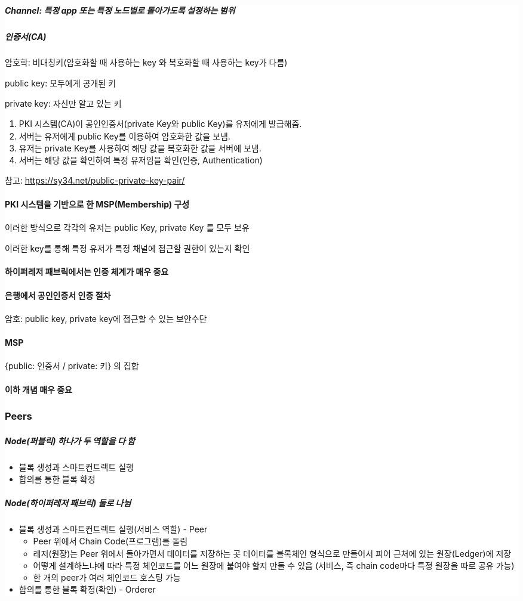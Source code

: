 ##### Channel: 특정 app 또는 특정 노드별로 돌아가도록 설정하는 범위

##### 인증서(CA)

암호학: 비대칭키(암호화할 때 사용하는 key 와 복호화할 때 사용하는 key가 다름)

public key: 모두에게 공개된 키

private key: 자신만 알고 있는 키

1. PKI 시스템(CA)이 공인인증서(private Key와 public Key)를 유저에게 발급해줌.
2. 서버는 유저에게 public Key를 이용하여 암호화한 값을 보냄.
3. 유저는 private Key를 사용하여 해당 값을 복호화한 값을 서버에 보냄.
4. 서버는 해당 값을 확인하여 특정 유저임을 확인(인증, Authentication)

참고: https://sy34.net/public-private-key-pair/

#### PKI 시스템을 기반으로 한 MSP(Membership) 구성

이러한 방식으로 각각의 유저는 public Key, private Key 를 모두 보유

이러한 key를 통해 특정 유저가 특정 채널에 접근할 권한이 있는지 확인



#### 하이퍼레저 패브릭에서는 인증 체계가 매우 중요



#### 은행에서 공인인증서 인증 절차

암호: public key, private key에 접근할 수 있는 보안수단



#### MSP

{public: 인증서 / private: 키} 의 집합



#### 이하 개념 매우 중요

### Peers 

##### Node(퍼블릭) 하나가 두 역할을 다 함

- 블록 생성과 스마트컨트랙트 실행
- 합의를 통한 블록 확정

##### Node(하이퍼레저 패브릭) 둘로 나뉨

- 블록 생성과 스마트컨트랙트 실행(서비스 역할) - Peer
  - Peer 위에서 Chain Code(프로그램)를 돌림
  - 레저(원장)는 Peer 위에서 돌아가면서 데이터를 저장하는 곳 데이터를 블록체인 형식으로 만들어서 피어 근처에 있는 원장(Ledger)에 저장
  - 어떻게 설계하느냐에 따라 특정 체인코드를 어느 원장에 붙여야 할지 만들 수 있음 (서비스, 즉 chain code마다 특정 원장을 따로 공유 가능)
  - 한 개의 peer가 여러 체인코드 호스팅 가능
- 합의를 통한 블록 확정(확인) - Orderer


